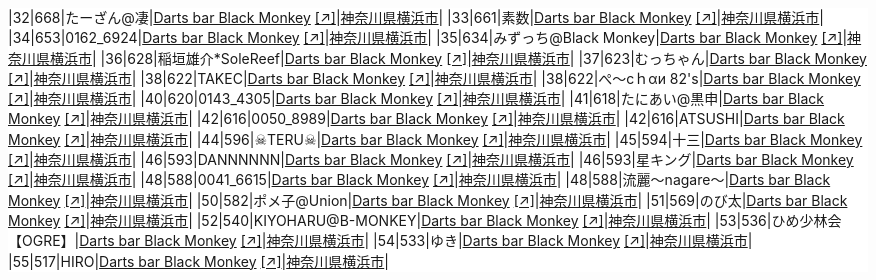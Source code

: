 |32|668|<span class="rank-name-pd">たーざん@凄</span>|<a href="/darts/rank/shops/9628.html">Darts bar Black Monkey</a> <a href="https://vs.phoenixdarts.com/jp/shop/shopDetailInfo/s_9628?s_seq=9628">[↗]</a>|<a href="/darts/rank/神奈川県/横浜市">神奈川県横浜市</a>|
|33|661|<span class="rank-name-pd">素数</span>|<a href="/darts/rank/shops/9628.html">Darts bar Black Monkey</a> <a href="https://vs.phoenixdarts.com/jp/shop/shopDetailInfo/s_9628?s_seq=9628">[↗]</a>|<a href="/darts/rank/神奈川県/横浜市">神奈川県横浜市</a>|
|34|653|<span class="rank-name-pd">0162_6924</span>|<a href="/darts/rank/shops/9628.html">Darts bar Black Monkey</a> <a href="https://vs.phoenixdarts.com/jp/shop/shopDetailInfo/s_9628?s_seq=9628">[↗]</a>|<a href="/darts/rank/神奈川県/横浜市">神奈川県横浜市</a>|
|35|634|<span class="rank-name-pd">みずっち@Black Monkey</span>|<a href="/darts/rank/shops/9628.html">Darts bar Black Monkey</a> <a href="https://vs.phoenixdarts.com/jp/shop/shopDetailInfo/s_9628?s_seq=9628">[↗]</a>|<a href="/darts/rank/神奈川県/横浜市">神奈川県横浜市</a>|
|36|628|<span class="rank-name-pd">稲垣雄介*SoleReef</span>|<a href="/darts/rank/shops/9628.html">Darts bar Black Monkey</a> <a href="https://vs.phoenixdarts.com/jp/shop/shopDetailInfo/s_9628?s_seq=9628">[↗]</a>|<a href="/darts/rank/神奈川県/横浜市">神奈川県横浜市</a>|
|37|623|<span class="rank-name-pd">むっちゃん</span>|<a href="/darts/rank/shops/9628.html">Darts bar Black Monkey</a> <a href="https://vs.phoenixdarts.com/jp/shop/shopDetailInfo/s_9628?s_seq=9628">[↗]</a>|<a href="/darts/rank/神奈川県/横浜市">神奈川県横浜市</a>|
|38|622|<span class="rank-name-pd">TAKEC</span>|<a href="/darts/rank/shops/9628.html">Darts bar Black Monkey</a> <a href="https://vs.phoenixdarts.com/jp/shop/shopDetailInfo/s_9628?s_seq=9628">[↗]</a>|<a href="/darts/rank/神奈川県/横浜市">神奈川県横浜市</a>|
|38|622|<span class="rank-name-pd">ぺ～сｈαи 82&#x27;s</span>|<a href="/darts/rank/shops/9628.html">Darts bar Black Monkey</a> <a href="https://vs.phoenixdarts.com/jp/shop/shopDetailInfo/s_9628?s_seq=9628">[↗]</a>|<a href="/darts/rank/神奈川県/横浜市">神奈川県横浜市</a>|
|40|620|<span class="rank-name-pd">0143_4305</span>|<a href="/darts/rank/shops/9628.html">Darts bar Black Monkey</a> <a href="https://vs.phoenixdarts.com/jp/shop/shopDetailInfo/s_9628?s_seq=9628">[↗]</a>|<a href="/darts/rank/神奈川県/横浜市">神奈川県横浜市</a>|
|41|618|<span class="rank-name-pd">たにあい@黒申</span>|<a href="/darts/rank/shops/9628.html">Darts bar Black Monkey</a> <a href="https://vs.phoenixdarts.com/jp/shop/shopDetailInfo/s_9628?s_seq=9628">[↗]</a>|<a href="/darts/rank/神奈川県/横浜市">神奈川県横浜市</a>|
|42|616|<span class="rank-name-pd">0050_8989</span>|<a href="/darts/rank/shops/9628.html">Darts bar Black Monkey</a> <a href="https://vs.phoenixdarts.com/jp/shop/shopDetailInfo/s_9628?s_seq=9628">[↗]</a>|<a href="/darts/rank/神奈川県/横浜市">神奈川県横浜市</a>|
|42|616|<span class="rank-name-pd">ATSUSHI</span>|<a href="/darts/rank/shops/9628.html">Darts bar Black Monkey</a> <a href="https://vs.phoenixdarts.com/jp/shop/shopDetailInfo/s_9628?s_seq=9628">[↗]</a>|<a href="/darts/rank/神奈川県/横浜市">神奈川県横浜市</a>|
|44|596|<span class="rank-name-pd">☠TERU☠</span>|<a href="/darts/rank/shops/9628.html">Darts bar Black Monkey</a> <a href="https://vs.phoenixdarts.com/jp/shop/shopDetailInfo/s_9628?s_seq=9628">[↗]</a>|<a href="/darts/rank/神奈川県/横浜市">神奈川県横浜市</a>|
|45|594|<span class="rank-name-pd">十三</span>|<a href="/darts/rank/shops/9628.html">Darts bar Black Monkey</a> <a href="https://vs.phoenixdarts.com/jp/shop/shopDetailInfo/s_9628?s_seq=9628">[↗]</a>|<a href="/darts/rank/神奈川県/横浜市">神奈川県横浜市</a>|
|46|593|<span class="rank-name-pd">DANNNNNN</span>|<a href="/darts/rank/shops/9628.html">Darts bar Black Monkey</a> <a href="https://vs.phoenixdarts.com/jp/shop/shopDetailInfo/s_9628?s_seq=9628">[↗]</a>|<a href="/darts/rank/神奈川県/横浜市">神奈川県横浜市</a>|
|46|593|<span class="rank-name-pd">星キング</span>|<a href="/darts/rank/shops/9628.html">Darts bar Black Monkey</a> <a href="https://vs.phoenixdarts.com/jp/shop/shopDetailInfo/s_9628?s_seq=9628">[↗]</a>|<a href="/darts/rank/神奈川県/横浜市">神奈川県横浜市</a>|
|48|588|<span class="rank-name-pd">0041_6615</span>|<a href="/darts/rank/shops/9628.html">Darts bar Black Monkey</a> <a href="https://vs.phoenixdarts.com/jp/shop/shopDetailInfo/s_9628?s_seq=9628">[↗]</a>|<a href="/darts/rank/神奈川県/横浜市">神奈川県横浜市</a>|
|48|588|<span class="rank-name-pd">流麗～nagare～</span>|<a href="/darts/rank/shops/9628.html">Darts bar Black Monkey</a> <a href="https://vs.phoenixdarts.com/jp/shop/shopDetailInfo/s_9628?s_seq=9628">[↗]</a>|<a href="/darts/rank/神奈川県/横浜市">神奈川県横浜市</a>|
|50|582|<span class="rank-name-pd">ポメ子@Union</span>|<a href="/darts/rank/shops/9628.html">Darts bar Black Monkey</a> <a href="https://vs.phoenixdarts.com/jp/shop/shopDetailInfo/s_9628?s_seq=9628">[↗]</a>|<a href="/darts/rank/神奈川県/横浜市">神奈川県横浜市</a>|
|51|569|<span class="rank-name-pd">のび太</span>|<a href="/darts/rank/shops/9628.html">Darts bar Black Monkey</a> <a href="https://vs.phoenixdarts.com/jp/shop/shopDetailInfo/s_9628?s_seq=9628">[↗]</a>|<a href="/darts/rank/神奈川県/横浜市">神奈川県横浜市</a>|
|52|540|<span class="rank-name-pd">KIYOHARU@B-MONKEY</span>|<a href="/darts/rank/shops/9628.html">Darts bar Black Monkey</a> <a href="https://vs.phoenixdarts.com/jp/shop/shopDetailInfo/s_9628?s_seq=9628">[↗]</a>|<a href="/darts/rank/神奈川県/横浜市">神奈川県横浜市</a>|
|53|536|<span class="rank-name-pd">ひめ少林会【OGRE】</span>|<a href="/darts/rank/shops/9628.html">Darts bar Black Monkey</a> <a href="https://vs.phoenixdarts.com/jp/shop/shopDetailInfo/s_9628?s_seq=9628">[↗]</a>|<a href="/darts/rank/神奈川県/横浜市">神奈川県横浜市</a>|
|54|533|<span class="rank-name-pd">ゆき</span>|<a href="/darts/rank/shops/9628.html">Darts bar Black Monkey</a> <a href="https://vs.phoenixdarts.com/jp/shop/shopDetailInfo/s_9628?s_seq=9628">[↗]</a>|<a href="/darts/rank/神奈川県/横浜市">神奈川県横浜市</a>|
|55|517|<span class="rank-name-pd">HIRO</span>|<a href="/darts/rank/shops/9628.html">Darts bar Black Monkey</a> <a href="https://vs.phoenixdarts.com/jp/shop/shopDetailInfo/s_9628?s_seq=9628">[↗]</a>|<a href="/darts/rank/神奈川県/横浜市">神奈川県横浜市</a>|